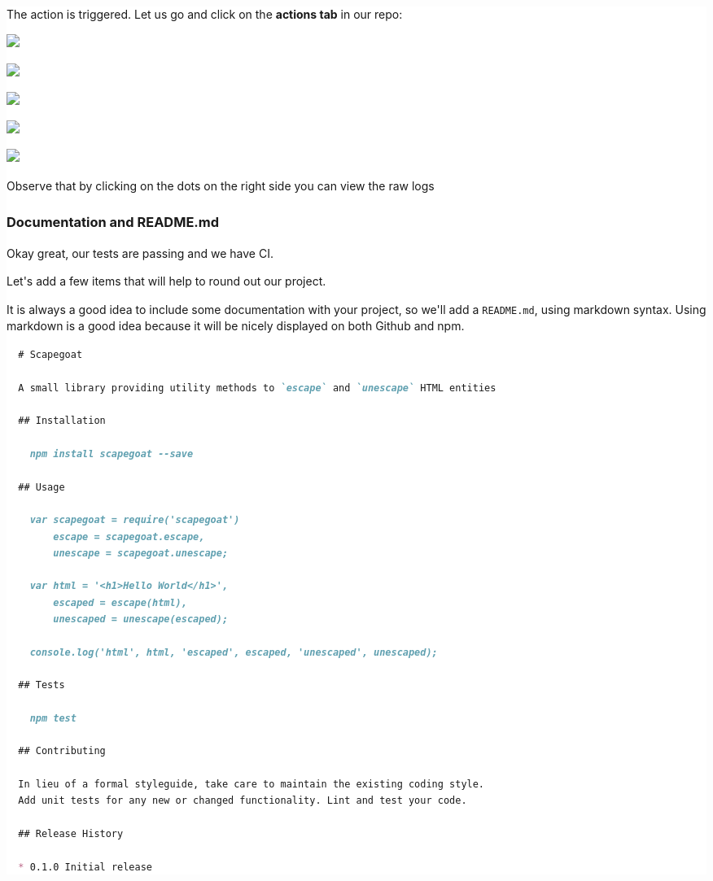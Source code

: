 The action is triggered. Let us go and click on the **actions tab** in our repo:

![](/images/github-actions-1-click.png)

![](/images/github-actions-2-processing.png)

![](/images/github-actions-3-completed.png)

![](/images/github-actions-4-complete-job.png)

![](/images/github-actions-5-completed.png)

Observe that by clicking on the dots on the right side you can view the raw logs


### Documentation and README.md

Okay great, our tests are passing and we have CI. 

Let's add a few items that will help
to round out our project.

It is always a good idea to include some documentation with your
project, so we'll add a `README.md`, using markdown syntax. Using
markdown is a good idea because it will be nicely displayed on both
Github and npm.

```md
  # Scapegoat
  
  A small library providing utility methods to `escape` and `unescape` HTML entities

  ## Installation

    npm install scapegoat --save

  ## Usage

    var scapegoat = require('scapegoat')
        escape = scapegoat.escape,
        unescape = scapegoat.unescape;

    var html = '<h1>Hello World</h1>',
        escaped = escape(html),
        unescaped = unescape(escaped);

    console.log('html', html, 'escaped', escaped, 'unescaped', unescaped);

  ## Tests

    npm test

  ## Contributing

  In lieu of a formal styleguide, take care to maintain the existing coding style.
  Add unit tests for any new or changed functionality. Lint and test your code.

  ## Release History

  * 0.1.0 Initial release
```      
